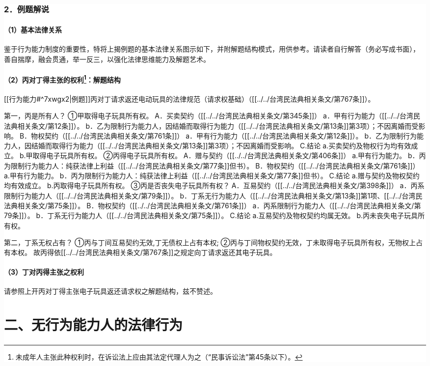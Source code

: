 ### 2．例题解说

#### （1）基本法律关系

鉴于行为能力制度的重要性，特将上揭例题的基本法律关系图示如下，并附解题结构模式，用供参考。请读者自行解答（务必写成书面），善自揣摩，融会贯通，举一反三，以强化法律思维能力及解题艺术。

#### （2）丙对丁得主张的权利[^2]：解题结构

[^2]:未成年人主张此种权利时，在诉讼法上应由其法定代理人为之（“民事诉讼法”第45条以下）。

[[行为能力#^7xwgx2|例题]]丙对丁请求返还电动玩具的法律规范（请求权基础）（[[../../台湾民法典相关条文/第767条]]）。

第一，丙是所有人？
①甲取得电子玩具所有权。
A．买卖契约（[[../../台湾民法典相关条文/第345条]]）
a．甲有行为能力（[[../../台湾民法典相关条文/第12条]]）。
b．乙为限制行为能力人，因结婚而取得行为能力（[[../../台湾民法典相关条文/第13条]]第3项）；不因离婚而受影响。
B．物权契约（[[../../台湾民法典相关条文/第761条]]）
a．甲有行为能力（[[../../台湾民法典相关条文/第12条]]）。
b．乙为限制行为能力人，因结婚而取得行为能力（[[../../台湾民法典相关条文/第13条]]第3项）；不因离婚而受影响。
C.结论
a.买卖契约及物权行为均有效成立。
b.甲取得电子玩具所有权。
②丙得电子玩具所有权。
A．赠与契约（[[../../台湾民法典相关条文/第406条]]）
a.甲有行为能力。
b．丙为限制行为能力人：纯获法律上利益（[[../../台湾民法典相关条文/第77条]]但书）。
B．物权契约（[[../../台湾民法典相关条文/第761条]]）
a.甲有行为能力。
b．丙为限制行为能力人：纯获法律上利益（[[../../台湾民法典相关条文/第77条]]但书）。
C.结论
a.赠与契约及物权契约均有效成立。
b.丙取得电子玩具所有权。
③丙是否丧失电子玩具所有权？
A．互易契约（[[../../台湾民法典相关条文/第398条]]）
a．丙系限制行为能力人（[[../../台湾民法典相关条文/第79条]]）。
b．丁系无行为能力人（[[../../台湾民法典相关条文/第13条]]第1项、[[../../台湾民法典相关条文/第75条]]）。
B．物权契约（[[../../台湾民法典相关条文/第761条]]）
a．丙系限制行为能力人（[[../../台湾民法典相关条文/第79条]]）。
b．丁系无行为能力人（[[../../台湾民法典相关条文/第75条]]）。
C.结论
a.互易契约及物权契约均属无效。
b.丙未丧失电子玩具所有权。

第二，丁系无权占有？
①丙与丁间互易契约无效,丁无债权上占有本权;
②丙与丁间物权契约无效，丁未取得电子玩具所有权，无物权上占有本权。
故丙得依[[../../台湾民法典相关条文/第767条]]之规定向丁请求返还其电子玩具。

#### （3）丁对丙得主张之权利

请参照上开丙对丁得主张电子玩具返还请求权之解题结构，兹不赞述。

# 二、无行为能力人的法律行为
